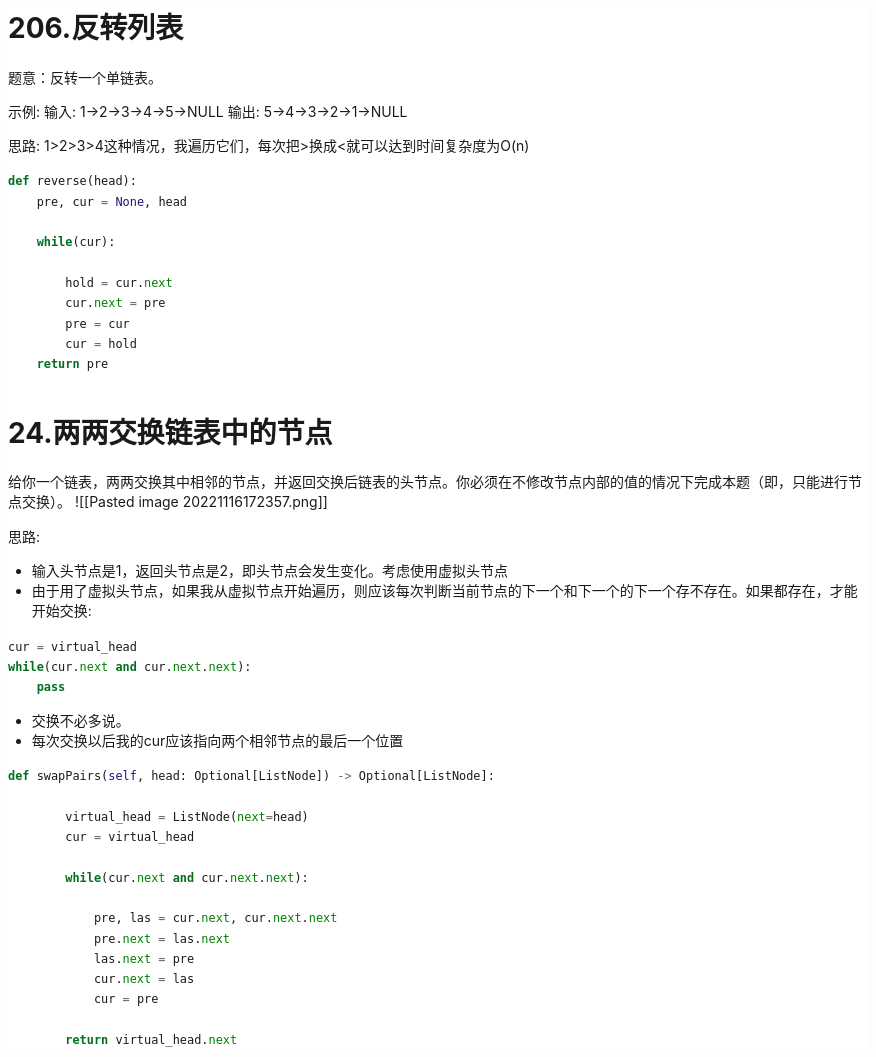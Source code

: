 
# 206.反转列表

题意：反转一个单链表。

示例: 输入: 1->2->3->4->5->NULL 输出: 5->4->3->2->1->NULL

思路:
1>2>3>4这种情况，我遍历它们，每次把>换成<就可以达到时间复杂度为O(n)
```python
def reverse(head):
    pre, cur = None, head

    while(cur):

        hold = cur.next
        cur.next = pre
        pre = cur
        cur = hold
    return pre
```


# 24.两两交换链表中的节点

给你一个链表，两两交换其中相邻的节点，并返回交换后链表的头节点。你必须在不修改节点内部的值的情况下完成本题（即，只能进行节点交换）。
![[Pasted image 20221116172357.png]]

思路:
- 输入头节点是1，返回头节点是2，即头节点会发生变化。考虑使用虚拟头节点
- 由于用了虚拟头节点，如果我从虚拟节点开始遍历，则应该每次判断当前节点的下一个和下一个的下一个存不存在。如果都存在，才能开始交换:
```python
cur = virtual_head
while(cur.next and cur.next.next):
	pass
```
- 交换不必多说。
- 每次交换以后我的cur应该指向两个相邻节点的最后一个位置

```python
def swapPairs(self, head: Optional[ListNode]) -> Optional[ListNode]:

        virtual_head = ListNode(next=head)
        cur = virtual_head

        while(cur.next and cur.next.next):
            
            pre, las = cur.next, cur.next.next
            pre.next = las.next
            las.next = pre
            cur.next = las
            cur = pre

        return virtual_head.next
```
